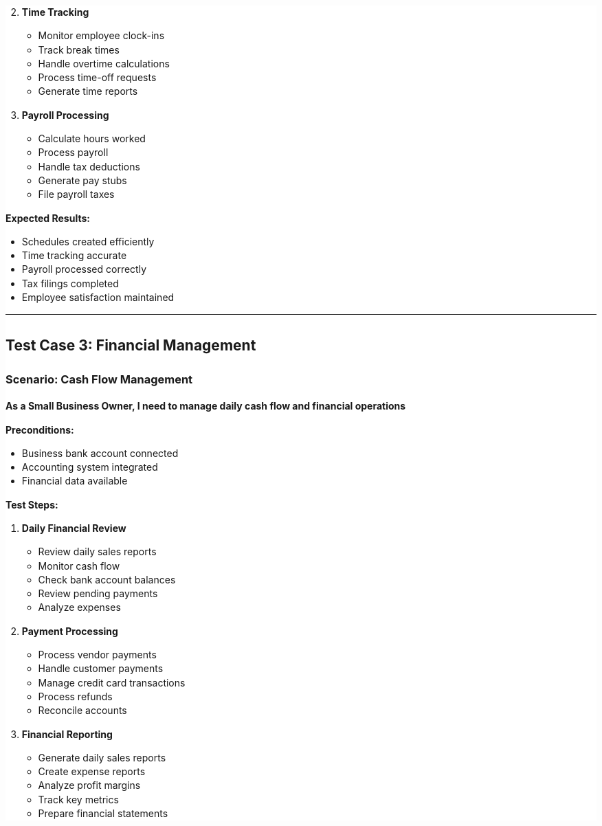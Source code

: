 2. **Time Tracking**
   - Monitor employee clock-ins
   - Track break times
   - Handle overtime calculations
   - Process time-off requests
   - Generate time reports

3. **Payroll Processing**
   - Calculate hours worked
   - Process payroll
   - Handle tax deductions
   - Generate pay stubs
   - File payroll taxes

**Expected Results:**
- Schedules created efficiently
- Time tracking accurate
- Payroll processed correctly
- Tax filings completed
- Employee satisfaction maintained

---

## Test Case 3: Financial Management

### Scenario: Cash Flow Management
**As a Small Business Owner, I need to manage daily cash flow and financial operations**

**Preconditions:**
- Business bank account connected
- Accounting system integrated
- Financial data available

**Test Steps:**
1. **Daily Financial Review**
   - Review daily sales reports
   - Monitor cash flow
   - Check bank account balances
   - Review pending payments
   - Analyze expenses

2. **Payment Processing**
   - Process vendor payments
   - Handle customer payments
   - Manage credit card transactions
   - Process refunds
   - Reconcile accounts

3. **Financial Reporting**
   - Generate daily sales reports
   - Create expense reports
   - Analyze profit margins
   - Track key metrics
   - Prepare financial statements
